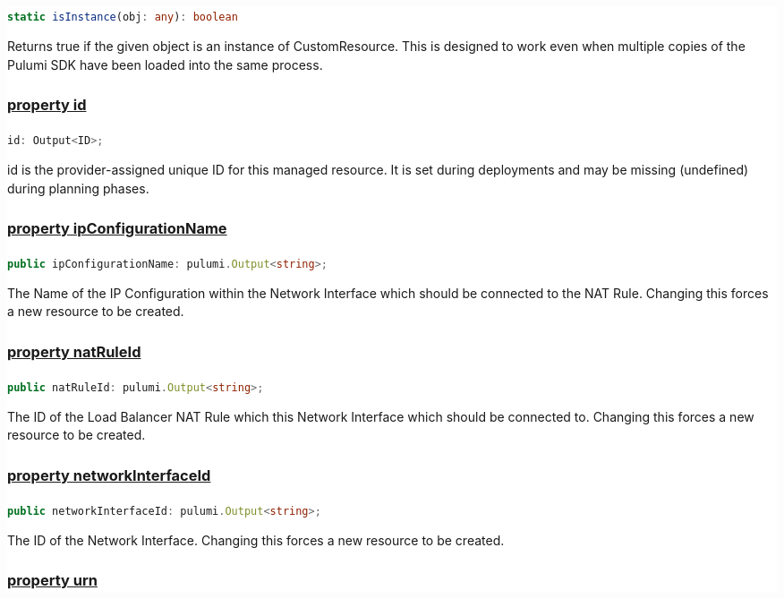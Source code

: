 ```typescript
static isInstance(obj: any): boolean
```


Returns true if the given object is an instance of CustomResource.  This is designed to work even when
multiple copies of the Pulumi SDK have been loaded into the same process.

<h3 class="pdoc-member-header">
<a class="pdoc-child-name" href="https://github.com/pulumi/pulumi-azure/blob/master/sdk/nodejs/node_modules/@pulumi/pulumi/resource.d.ts#L80">property id</a>
</h3>

```typescript
id: Output<ID>;
```


id is the provider-assigned unique ID for this managed resource.  It is set during
deployments and may be missing (undefined) during planning phases.

<h3 class="pdoc-member-header">
<a class="pdoc-child-name" href="https://github.com/pulumi/pulumi-azure/blob/master/sdk/nodejs/network/networkInterfaceNatRuleAssociation.ts#L26">property ipConfigurationName</a>
</h3>

```typescript
public ipConfigurationName: pulumi.Output<string>;
```


The Name of the IP Configuration within the Network Interface which should be connected to the NAT Rule. Changing this forces a new resource to be created.

<h3 class="pdoc-member-header">
<a class="pdoc-child-name" href="https://github.com/pulumi/pulumi-azure/blob/master/sdk/nodejs/network/networkInterfaceNatRuleAssociation.ts#L30">property natRuleId</a>
</h3>

```typescript
public natRuleId: pulumi.Output<string>;
```


The ID of the Load Balancer NAT Rule which this Network Interface which should be connected to. Changing this forces a new resource to be created.

<h3 class="pdoc-member-header">
<a class="pdoc-child-name" href="https://github.com/pulumi/pulumi-azure/blob/master/sdk/nodejs/network/networkInterfaceNatRuleAssociation.ts#L34">property networkInterfaceId</a>
</h3>

```typescript
public networkInterfaceId: pulumi.Output<string>;
```


The ID of the Network Interface. Changing this forces a new resource to be created.

<h3 class="pdoc-member-header">
<a class="pdoc-child-name" href="https://github.com/pulumi/pulumi-azure/blob/master/sdk/nodejs/node_modules/@pulumi/pulumi/resource.d.ts#L11">property urn</a>
</h3>
